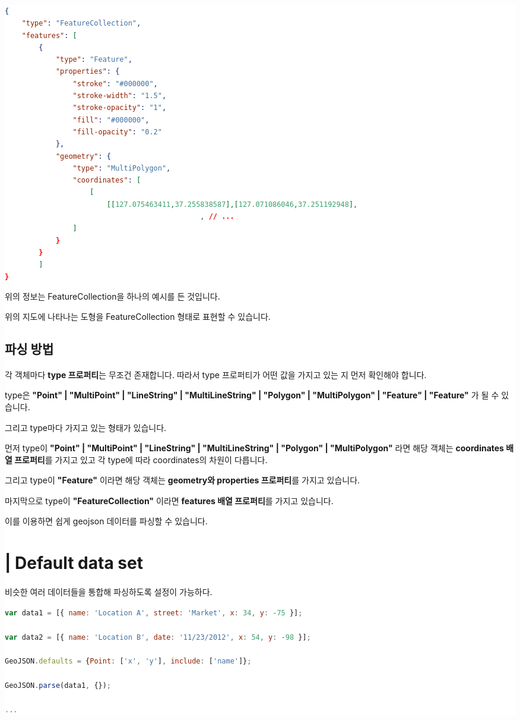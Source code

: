 ```json
{
    "type": "FeatureCollection",
    "features": [
        {
            "type": "Feature",
            "properties": {
                "stroke": "#000000",
                "stroke-width": "1.5",
                "stroke-opacity": "1",
                "fill": "#000000",
                "fill-opacity": "0.2"
            },
            "geometry": {
                "type": "MultiPolygon",
                "coordinates": [
                    [
                        [[127.075463411,37.255838587],[127.071086046,37.251192948],
											  , // ...
                ]
            }
        }
		]
}
```

위의 정보는 FeatureCollection을 하나의 예시를 든 것입니다.

위의 지도에 나타나는 도형을 FeatureCollection 형태로 표현할 수 있습니다.

## 파싱 방법

각 객체마다 **type 프로퍼티**는 무조건 존재합니다. 따라서 type 프로퍼티가 어떤 값을 가지고 있는 지 먼저 확인해야 합니다.

type은 **"Point" | "MultiPoint" | "LineString" | "MultiLineString" | "Polygon" | "MultiPolygon" | "Feature" | "Feature"** 가 될 수 있습니다.

그리고 type마다 가지고 있는 형태가 있습니다.

먼저 type이 **"Point" | "MultiPoint" | "LineString" | "MultiLineString" | "Polygon" | "MultiPolygon"** 라면 해당 객체는 **coordinates 배열 프로퍼티**를 가지고 있고 각 type에 따라 coordinates의 차원이 다릅니다.

그리고 type이 **"Feature"** 이라면 해당 객체는 **geometry와 properties 프로퍼티**를 가지고 있습니다.

마지막으로 type이 **"FeatureCollection"** 이라면 **features 배열 프로퍼티**를 가지고 있습니다.

이를 이용하면 쉽게 geojson 데이터를 파싱할 수 있습니다.

# | Default data set

비슷한 여러 데이터들을 통합해 파싱하도록 설정이 가능하다.

```jsx
var data1 = [{ name: 'Location A', street: 'Market', x: 34, y: -75 }];

var data2 = [{ name: 'Location B', date: '11/23/2012', x: 54, y: -98 }];

GeoJSON.defaults = {Point: ['x', 'y'], include: ['name']};

GeoJSON.parse(data1, {});

...
```
